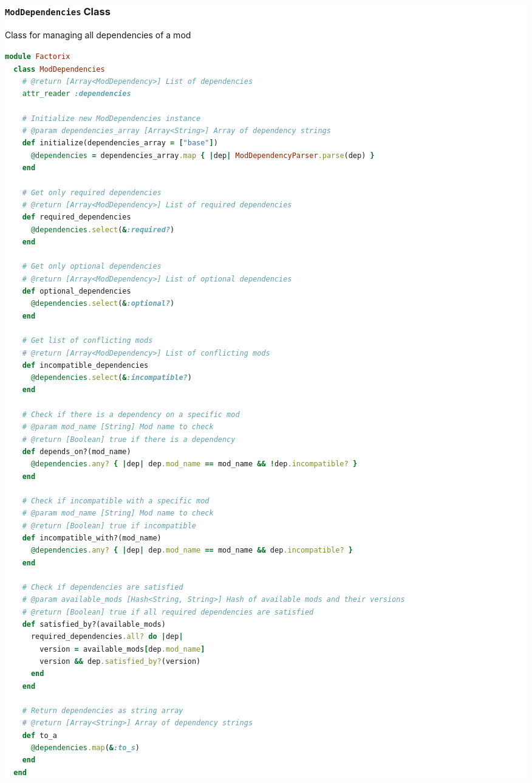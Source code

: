 ### `ModDependencies` Class

Class for managing all dependencies of a mod

```ruby
module Factorix
  class ModDependencies
    # @return [Array<ModDependency>] List of dependencies
    attr_reader :dependencies

    # Initialize new ModDependencies instance
    # @param dependencies_array [Array<String>] Array of dependency strings
    def initialize(dependencies_array = ["base"])
      @dependencies = dependencies_array.map { |dep| ModDependencyParser.parse(dep) }
    end

    # Get only required dependencies
    # @return [Array<ModDependency>] List of required dependencies
    def required_dependencies
      @dependencies.select(&:required?)
    end

    # Get only optional dependencies
    # @return [Array<ModDependency>] List of optional dependencies
    def optional_dependencies
      @dependencies.select(&:optional?)
    end

    # Get list of conflicting mods
    # @return [Array<ModDependency>] List of conflicting mods
    def incompatible_dependencies
      @dependencies.select(&:incompatible?)
    end

    # Check if there is a dependency on a specific mod
    # @param mod_name [String] Mod name to check
    # @return [Boolean] true if there is a dependency
    def depends_on?(mod_name)
      @dependencies.any? { |dep| dep.mod_name == mod_name && !dep.incompatible? }
    end

    # Check if incompatible with a specific mod
    # @param mod_name [String] Mod name to check
    # @return [Boolean] true if incompatible
    def incompatible_with?(mod_name)
      @dependencies.any? { |dep| dep.mod_name == mod_name && dep.incompatible? }
    end

    # Check if dependencies are satisfied
    # @param available_mods [Hash<String, String>] Hash of available mods and their versions
    # @return [Boolean] true if all required dependencies are satisfied
    def satisfied_by?(available_mods)
      required_dependencies.all? do |dep|
        version = available_mods[dep.mod_name]
        version && dep.satisfied_by?(version)
      end
    end

    # Return dependencies as string array
    # @return [Array<String>] Array of dependency strings
    def to_a
      @dependencies.map(&:to_s)
    end
  end
```